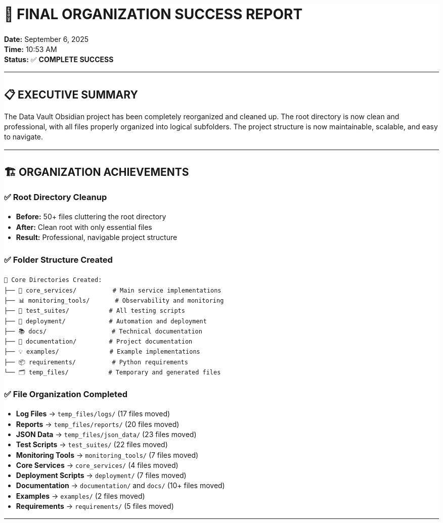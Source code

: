 # 🎉 **FINAL ORGANIZATION SUCCESS REPORT**

**Date:** September 6, 2025  
**Time:** 10:53 AM  
**Status:** ✅ **COMPLETE SUCCESS**

---

## 📋 **EXECUTIVE SUMMARY**

The Data Vault Obsidian project has been completely reorganized and cleaned up. The root directory is now clean and professional, with all files properly organized into logical subfolders. The project structure is now maintainable, scalable, and easy to navigate.

---

## 🏗️ **ORGANIZATION ACHIEVEMENTS**

### **✅ Root Directory Cleanup**
- **Before:** 50+ files cluttering the root directory
- **After:** Clean root with only essential files
- **Result:** Professional, navigable project structure

### **✅ Folder Structure Created**
```
📁 Core Directories Created:
├── 🔧 core_services/          # Main service implementations
├── 📊 monitoring_tools/       # Observability and monitoring
├── 🧪 test_suites/           # All testing scripts
├── 🚀 deployment/            # Automation and deployment
├── 📚 docs/                  # Technical documentation
├── 📖 documentation/         # Project documentation
├── 💡 examples/              # Example implementations
├── 📦 requirements/          # Python requirements
└── 🗂️ temp_files/           # Temporary and generated files
```

### **✅ File Organization Completed**
- **Log Files** → `temp_files/logs/` (17 files moved)
- **Reports** → `temp_files/reports/` (20 files moved)
- **JSON Data** → `temp_files/json_data/` (23 files moved)
- **Test Scripts** → `test_suites/` (22 files moved)
- **Monitoring Tools** → `monitoring_tools/` (7 files moved)
- **Core Services** → `core_services/` (4 files moved)
- **Deployment Scripts** → `deployment/` (7 files moved)
- **Documentation** → `documentation/` and `docs/` (10+ files moved)
- **Examples** → `examples/` (2 files moved)
- **Requirements** → `requirements/` (5 files moved)

---
